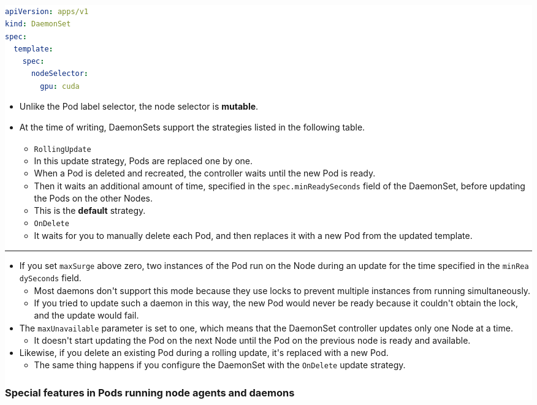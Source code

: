 ```yaml
apiVersion: apps/v1
kind: DaemonSet
spec:
  template:
    spec:
      nodeSelector:
        gpu: cuda
```

- Unlike the Pod label selector,
  the node selector is __mutable__.

- At the time of writing, DaemonSets support
  the strategies listed in the following table.
  - `RollingUpdate`
  - In this update strategy, Pods are replaced one by one.
  - When a Pod is deleted and recreated, the controller waits
    until the new Pod is ready.
  - Then it waits an additional amount of time, specified in the
    `spec.minReadySeconds` field of the DaemonSet, before
    updating the Pods on the other Nodes.
  - This is the __default__ strategy.
  - `OnDelete`
  - It waits for you to manually delete each Pod,
    and then replaces it with a new Pod
    from the updated template.

---

- If you set `maxSurge` above zero, two instances of the
  Pod run on the Node during an update for the time
  specified in the `minReadySeconds` field.
  - Most daemons don't support this mode because they
    use locks to prevent multiple instances
    from running simultaneously.
  - If you tried to update such a daemon in this way,
    the new Pod would never be ready because it couldn't
    obtain the lock, and the update would fail.
- The `maxUnavailable` parameter is set to one,
  which means that the DaemonSet controller updates
  only one Node at a time.
  - It doesn't start updating the Pod on the next Node
    until the Pod on the previous node
    is ready and available.
- Likewise, if you delete an existing Pod during a
  rolling update, it's replaced with a new Pod.
  - The same thing happens if you configure the
    DaemonSet with the `OnDelete` update strategy.

### Special features in Pods running node agents and daemons
